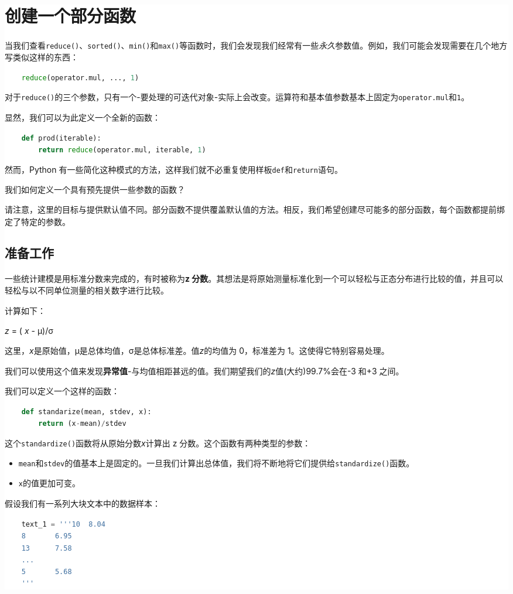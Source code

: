 # 创建一个部分函数

当我们查看`reduce()`、`sorted()`、`min()`和`max()`等函数时，我们会发现我们经常有一些*永久*参数值。例如，我们可能会发现需要在几个地方写类似这样的东西：

```py
    reduce(operator.mul, ..., 1) 

```

对于`reduce()`的三个参数，只有一个-要处理的可迭代对象-实际上会改变。运算符和基本值参数基本上固定为`operator.mul`和`1`。

显然，我们可以为此定义一个全新的函数：

```py
    def prod(iterable): 
        return reduce(operator.mul, iterable, 1) 

```

然而，Python 有一些简化这种模式的方法，这样我们就不必重复使用样板`def`和`return`语句。

我们如何定义一个具有预先提供一些参数的函数？

请注意，这里的目标与提供默认值不同。部分函数不提供覆盖默认值的方法。相反，我们希望创建尽可能多的部分函数，每个函数都提前绑定了特定的参数。

## 准备工作

一些统计建模是用标准分数来完成的，有时被称为**z 分数**。其想法是将原始测量标准化到一个可以轻松与正态分布进行比较的值，并且可以轻松与以不同单位测量的相关数字进行比较。

计算如下：

*z* = ( *x* - μ)/σ

这里，*x*是原始值，μ是总体均值，σ是总体标准差。值*z*的均值为 0，标准差为 1。这使得它特别容易处理。

我们可以使用这个值来发现**异常值**-与均值相距甚远的值。我们期望我们的*z*值(大约)99.7%会在-3 和+3 之间。

我们可以定义一个这样的函数：

```py
    def standarize(mean, stdev, x): 
        return (x-mean)/stdev 

```

这个`standardize()`函数将从原始分数*x*计算出 z 分数。这个函数有两种类型的参数：

+   `mean`和`stdev`的值基本上是固定的。一旦我们计算出总体值，我们将不断地将它们提供给`standardize()`函数。

+   `x`的值更加可变。

假设我们有一系列大块文本中的数据样本：

```py
    text_1 = '''10  8.04 
    8       6.95 
    13      7.58 
    ... 
    5       5.68 
    ''' 

```
